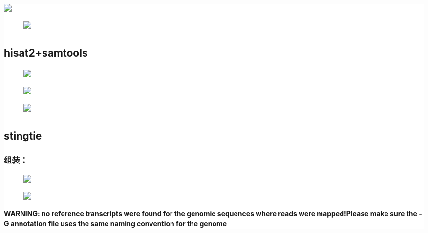 <img data-ratio="0.39563106796116504" data-src="https://mmbiz.qpic.cn/mmbiz_png/iaRJcrq2LosicIKnY0qlmHsL9BTLrYdUpZRE8OxmaYmUPCMqymwpLmXYLNcoQVRPp6qlKQ4MJFntnEpXAkE2M4DA/640?wx_fmt=png" data-type="png" data-w="412" src="https://mmbiz.qpic.cn/mmbiz_png/iaRJcrq2LosicIKnY0qlmHsL9BTLrYdUpZRE8OxmaYmUPCMqymwpLmXYLNcoQVRPp6qlKQ4MJFntnEpXAkE2M4DA/640?wx_fmt=png"></figure><figure data-tool="mdnice编辑器"><img data-ratio="0.8416666666666667" data-src="https://mmbiz.qpic.cn/mmbiz_png/iaRJcrq2LosicIKnY0qlmHsL9BTLrYdUpZUNsECTCia65JSyEpOYPjUwXdH2aDQxtp3iaog5b8toF99vrBryIG09zg/640?wx_fmt=png" data-type="png" data-w="1080" src="https://mmbiz.qpic.cn/mmbiz_png/iaRJcrq2LosicIKnY0qlmHsL9BTLrYdUpZUNsECTCia65JSyEpOYPjUwXdH2aDQxtp3iaog5b8toF99vrBryIG09zg/640?wx_fmt=png"></figure><h2 data-tool="mdnice编辑器"><span></span>hisat2+samtools</h2><figure data-tool="mdnice编辑器"><img data-ratio="0.13518518518518519" data-src="https://mmbiz.qpic.cn/mmbiz_png/iaRJcrq2LosicIKnY0qlmHsL9BTLrYdUpZXtznTV9xxxibEpYwgyGK4OjJJUQe2APe8MraZn4TuOYOLJevvqEmcTg/640?wx_fmt=png" data-type="png" data-w="1080" src="https://mmbiz.qpic.cn/mmbiz_png/iaRJcrq2LosicIKnY0qlmHsL9BTLrYdUpZXtznTV9xxxibEpYwgyGK4OjJJUQe2APe8MraZn4TuOYOLJevvqEmcTg/640?wx_fmt=png"></figure><figure data-tool="mdnice编辑器"><img data-ratio="0.352059925093633" data-src="https://mmbiz.qpic.cn/mmbiz_png/iaRJcrq2LosicIKnY0qlmHsL9BTLrYdUpZibpbk8QIKBL2FibxiarXbDEmWAh0yvibCib9pN8IubDVdOyzTaqEsSiasVWw/640?wx_fmt=png" data-type="png" data-w="267" src="https://mmbiz.qpic.cn/mmbiz_png/iaRJcrq2LosicIKnY0qlmHsL9BTLrYdUpZibpbk8QIKBL2FibxiarXbDEmWAh0yvibCib9pN8IubDVdOyzTaqEsSiasVWw/640?wx_fmt=png"></figure><figure data-tool="mdnice编辑器"><img data-ratio="0.49809885931558934" data-src="https://mmbiz.qpic.cn/mmbiz_png/iaRJcrq2LosicIKnY0qlmHsL9BTLrYdUpZEjjibgHRtfExt8hQ6Upibu1rVtaBbEeagDTdL4WrETcsw3r3hp2PckVQ/640?wx_fmt=png" data-type="png" data-w="526" src="https://mmbiz.qpic.cn/mmbiz_png/iaRJcrq2LosicIKnY0qlmHsL9BTLrYdUpZEjjibgHRtfExt8hQ6Upibu1rVtaBbEeagDTdL4WrETcsw3r3hp2PckVQ/640?wx_fmt=png"></figure><h2 data-tool="mdnice编辑器"><span></span>stingtie</h2><h3 data-tool="mdnice编辑器"><span></span>组装：<span></span></h3><figure data-tool="mdnice编辑器"><img data-ratio="0.16265060240963855" data-src="https://mmbiz.qpic.cn/mmbiz_png/iaRJcrq2LosicIKnY0qlmHsL9BTLrYdUpZR71gM1VicHrF47k099W1hMdZfiaicicPmyS2DGVgb3CQhxPW2RbRgdVhuw/640?wx_fmt=png" data-type="png" data-w="664" src="https://mmbiz.qpic.cn/mmbiz_png/iaRJcrq2LosicIKnY0qlmHsL9BTLrYdUpZR71gM1VicHrF47k099W1hMdZfiaicicPmyS2DGVgb3CQhxPW2RbRgdVhuw/640?wx_fmt=png"></figure><figure data-tool="mdnice编辑器"><img data-ratio="0.3208092485549133" data-src="https://mmbiz.qpic.cn/mmbiz_png/iaRJcrq2LosicIKnY0qlmHsL9BTLrYdUpZmic5sz9QqUbsghTxeGzibuoxx3bfIFG6VjibwekicwxIVnncphwZIRZjRg/640?wx_fmt=png" data-type="png" data-w="692" src="https://mmbiz.qpic.cn/mmbiz_png/iaRJcrq2LosicIKnY0qlmHsL9BTLrYdUpZmic5sz9QqUbsghTxeGzibuoxx3bfIFG6VjibwekicwxIVnncphwZIRZjRg/640?wx_fmt=png"></figure><p data-tool="mdnice编辑器"><strong>WARNING: no reference transcripts were found for the genomic sequences where reads were mapped!Please make sure the -G annotation file uses the same naming convention for the genome